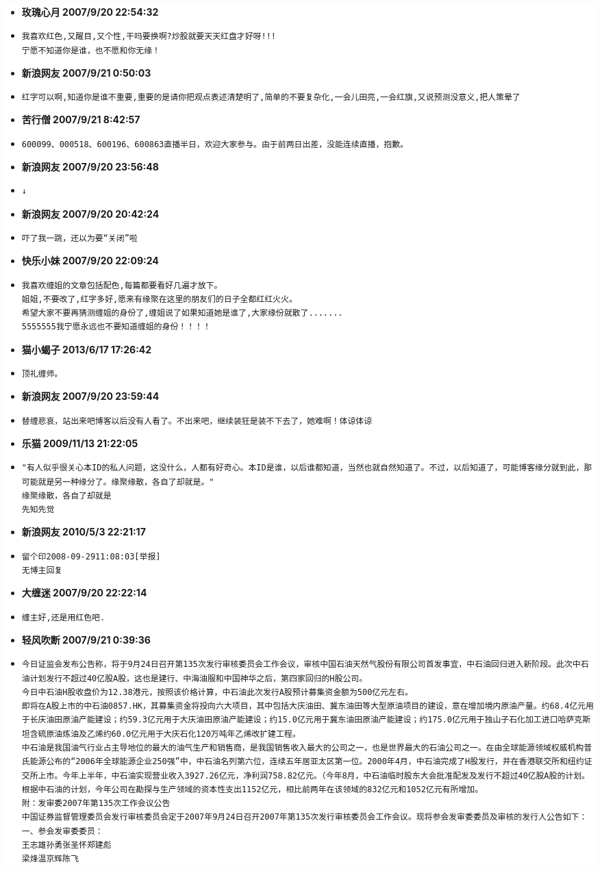 - **玫瑰心月 2007/9/20 22:54:32**
- ```
  我喜欢红色,又醒目,又个性,干吗要换啊?炒股就要天天红盘才好呀!!!
  宁愿不知道你是谁，也不愿和你无缘！
  ```
- **新浪网友 2007/9/21 0:50:03**
- ```
  红字可以啊,知道你是谁不重要,重要的是请你把观点表述清楚明了,简单的不要复杂化,一会儿田亮,一会红旗,又说预测没意义,把人策晕了
  ```
- **苦行僧 2007/9/21 8:42:57**
- ```
  600099、000518、600196、600863直播半日，欢迎大家参与。由于前两日出差，没能连续直播，抱歉。
  ```
- **新浪网友 2007/9/20 23:56:48**
- ```
  ↓
  ```
- **新浪网友 2007/9/20 20:42:24**
- ```
  吓了我一跳，还以为要“关闭”啦
  ```
- **快乐小妹 2007/9/20 22:09:24**
- ```
  我喜欢缠姐的文章包括配色,每篇都要看好几遍才放下。
  姐姐,不要改了,红字多好,愿来有缘聚在这里的朋友们的日子全都红红火火。
  希望大家不要再猜测缠姐的身份了,缠姐说了如果知道她是谁了,大家缘份就散了.......
  5555555我宁愿永远也不要知道缠姐的身份！！！！
  ```
- **猫小蝎子 2013/6/17 17:26:42**
- ```
  顶礼缠师。
  ```
- **新浪网友 2007/9/20 23:59:44**
- ```
  替缠悲哀，站出来吧博客以后没有人看了。不出来吧，继续装狂是装不下去了，她难啊！体谅体谅
  ```
- **乐猫 2009/11/13 21:22:05**
- ```
  "有人似乎很关心本ID的私人问题，这没什么，人都有好奇心。本ID是谁，以后谁都知道，当然也就自然知道了。不过，以后知道了，可能博客缘分就到此，那可能就是另一种缘分了。缘聚缘散，各自了却就是。"
  缘聚缘散，各自了却就是
  先知先觉
  ```
- **新浪网友 2010/5/3 22:21:17**
- ```
  留个印2008-09-2911:08:03[举报]
  无博主回复
  ```
- **大缠迷 2007/9/20 22:22:14**
- ```
  缠主好,还是用红色吧.
  ```
- **轻风吹断 2007/9/21 0:39:36**
- ```
  今日证监会发布公告称，将于9月24日召开第135次发行审核委员会工作会议，审核中国石油天然气股份有限公司首发事宜，中石油回归进入新阶段。此次中石油计划发行不超过40亿股A股，这也是建行、中海油服和中国神华之后，第四家回归的H股公司。
  今日中石油H股收盘价为12.38港元，按照该价格计算，中石油此次发行A股预计募集资金额为500亿元左右。
  即将在A股上市的中石油0857.HK，其募集资金将投向六大项目，其中包括大庆油田、冀东油田等大型原油项目的建设，意在增加境内原油产量。约68.4亿元用于长庆油田原油产能建设；约59.3亿元用于大庆油田原油产能建设；约15.0亿元用于冀东油田原油产能建设；约175.0亿元用于独山子石化加工进口哈萨克斯坦含硫原油炼油及乙烯约60.0亿元用于大庆石化120万吨年乙烯改扩建工程。
  中石油是我国油气行业占主导地位的最大的油气生产和销售商，是我国销售收入最大的公司之一，也是世界最大的石油公司之一。在由全球能源领域权威机构普氏能源公布的“2006年全球能源企业250强”中，中石油名列第六位，连续五年居亚太区第一位。2000年4月，中石油完成了H股发行，并在香港联交所和纽约证交所上市。今年上半年，中石油实现营业收入3927.26亿元，净利润758.82亿元。（今年8月，中石油临时股东大会批准配发及发行不超过40亿股A股的计划。根据中石油的计划，今年公司在勘探与生产领域的资本性支出1152亿元，相比前两年在该领域的832亿元和1052亿元有所增加。
  附：发审委2007年第135次工作会议公告
  中国证券监督管理委员会发行审核委员会定于2007年9月24日召开2007年第135次发行审核委员会工作会议。现将参会发审委委员及审核的发行人公告如下：
  一、参会发审委委员：
  王志雄孙勇张圣怀郑建彪
  梁烽温京辉陈飞
  ```